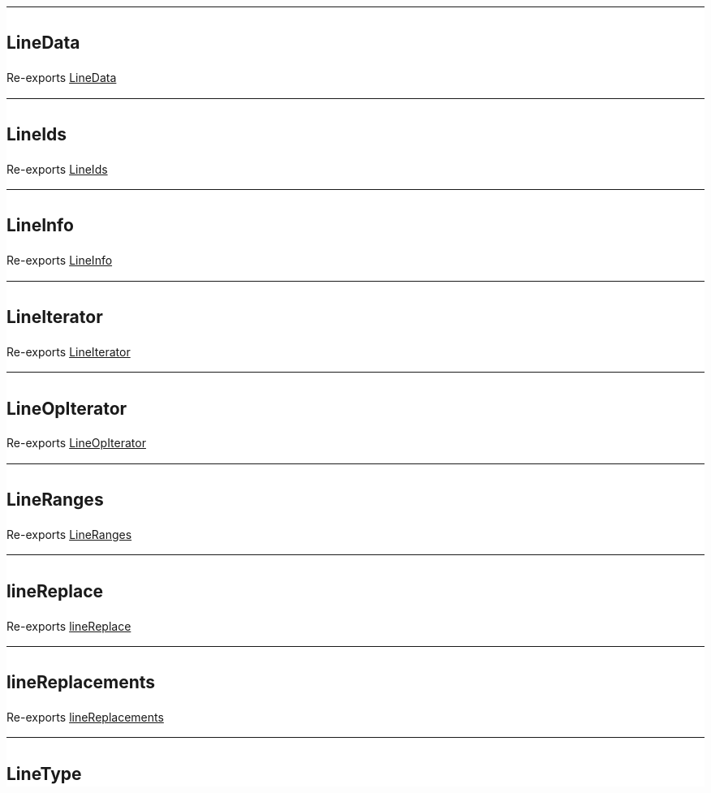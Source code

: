 ***

## LineData

Re-exports [LineData](typesetting/typeset.md#linedata)

***

## LineIds

Re-exports [LineIds](document/Line.md#lineids-1)

***

## LineInfo

Re-exports [LineInfo](rendering/position.md#lineinfo)

***

## LineIterator

Re-exports [LineIterator](document/Line.md#lineiterator)

***

## LineOpIterator

Re-exports [LineOpIterator](document/LineOp.md#lineopiterator)

***

## LineRanges

Re-exports [LineRanges](document/Line.md#lineranges)

***

## lineReplace

Re-exports [lineReplace](modules/smartEntry.md#linereplace)

***

## lineReplacements

Re-exports [lineReplacements](modules/smartEntry.md#linereplacements)

***

## LineType
